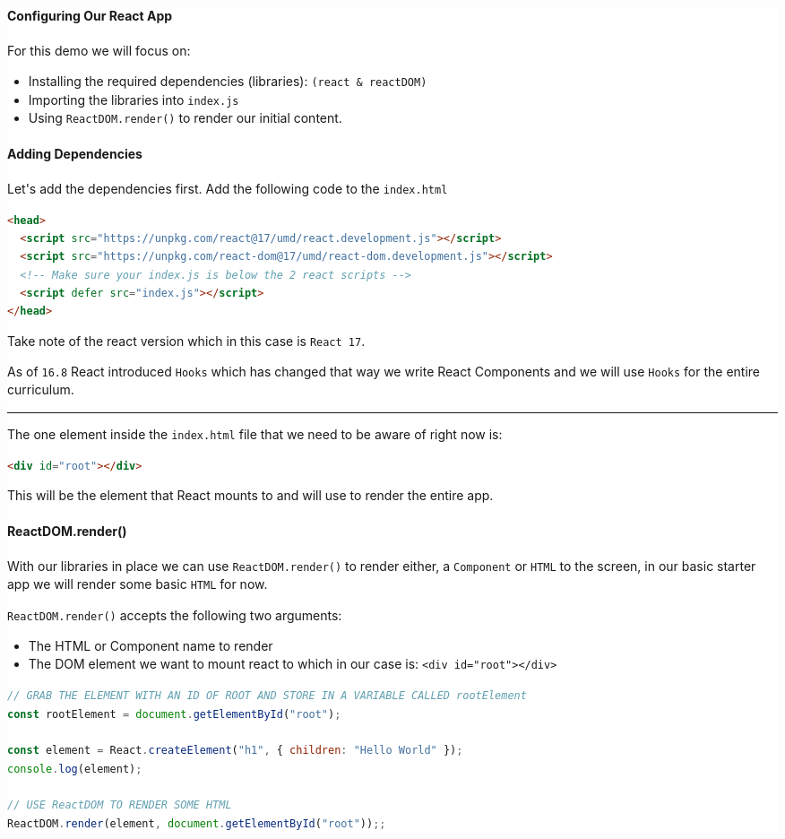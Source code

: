 #### Configuring Our React App

For this demo we will focus on:

* Installing the required dependencies (libraries): `(react & reactDOM)`
* Importing the libraries into `index.js`
* Using `ReactDOM.render()` to render our initial content.

#### Adding Dependencies

Let's add the dependencies first. Add the following code to the `index.html`

```html title="index.html" {2-3}
<head>
  <script src="https://unpkg.com/react@17/umd/react.development.js"></script>
  <script src="https://unpkg.com/react-dom@17/umd/react-dom.development.js"></script>
  <!-- Make sure your index.js is below the 2 react scripts -->
  <script defer src="index.js"></script>
</head>
```

Take note of the react version which in this case is `React 17`.  

As of `16.8` React introduced `Hooks` which has changed that way we write React Components and we will use `Hooks` for the entire curriculum.



---

The one element inside the `index.html` file that we need to be aware of right now is:

```html title="index.html"
<div id="root"></div>
```

This will be the element that React mounts to and will use to render the entire app.



#### ReactDOM.render()

With our libraries in place we can use `ReactDOM.render()` to render either, a `Component` or `HTML` to the screen, in our basic starter app we will render some basic `HTML` for now.

`ReactDOM.render()` accepts the following two arguments:

* The HTML or Component name to render
* The DOM element we want to mount react to which in our case is:  `<div id="root"></div>`

```js title="index.js"
// GRAB THE ELEMENT WITH AN ID OF ROOT AND STORE IN A VARIABLE CALLED rootElement
const rootElement = document.getElementById("root");

const element = React.createElement("h1", { children: "Hello World" });
console.log(element);

// USE ReactDOM TO RENDER SOME HTML
ReactDOM.render(element, document.getElementById("root"));;
```
